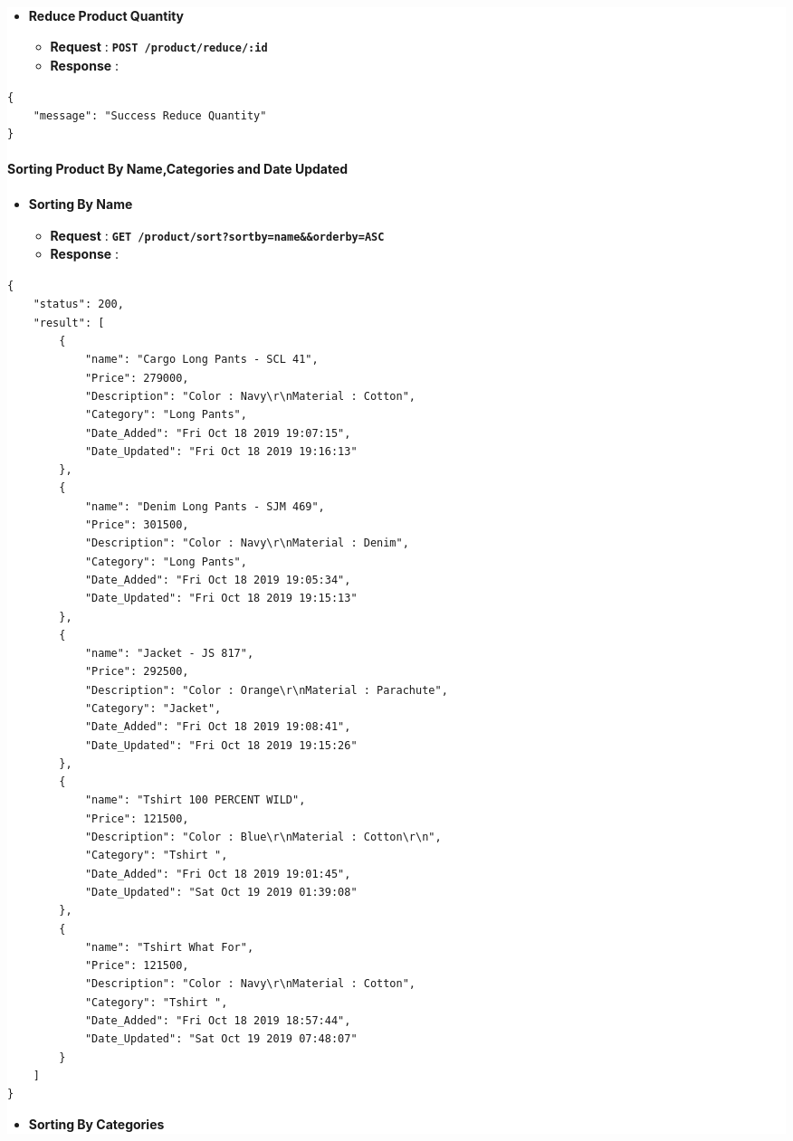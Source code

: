* **Reduce Product Quantity**

  - **Request** : **`POST /product/reduce/:id`**
  - **Response** :
```
{
    "message": "Success Reduce Quantity"
}
```  

#### Sorting Product By Name,Categories and Date Updated

* **Sorting By Name**

  - **Request** : **`GET /product/sort?sortby=name&&orderby=ASC`**
  - **Response** :
```
{
    "status": 200,
    "result": [
        {
            "name": "Cargo Long Pants - SCL 41",
            "Price": 279000,
            "Description": "Color : Navy\r\nMaterial : Cotton",
            "Category": "Long Pants",
            "Date_Added": "Fri Oct 18 2019 19:07:15",
            "Date_Updated": "Fri Oct 18 2019 19:16:13"
        },
        {
            "name": "Denim Long Pants - SJM 469",
            "Price": 301500,
            "Description": "Color : Navy\r\nMaterial : Denim",
            "Category": "Long Pants",
            "Date_Added": "Fri Oct 18 2019 19:05:34",
            "Date_Updated": "Fri Oct 18 2019 19:15:13"
        },
        {
            "name": "Jacket - JS 817",
            "Price": 292500,
            "Description": "Color : Orange\r\nMaterial : Parachute",
            "Category": "Jacket",
            "Date_Added": "Fri Oct 18 2019 19:08:41",
            "Date_Updated": "Fri Oct 18 2019 19:15:26"
        },
        {
            "name": "Tshirt 100 PERCENT WILD",
            "Price": 121500,
            "Description": "Color : Blue\r\nMaterial : Cotton\r\n",
            "Category": "Tshirt ",
            "Date_Added": "Fri Oct 18 2019 19:01:45",
            "Date_Updated": "Sat Oct 19 2019 01:39:08"
        },
        {
            "name": "Tshirt What For",
            "Price": 121500,
            "Description": "Color : Navy\r\nMaterial : Cotton",
            "Category": "Tshirt ",
            "Date_Added": "Fri Oct 18 2019 18:57:44",
            "Date_Updated": "Sat Oct 19 2019 07:48:07"
        }
    ]
}
```
* **Sorting By Categories**
